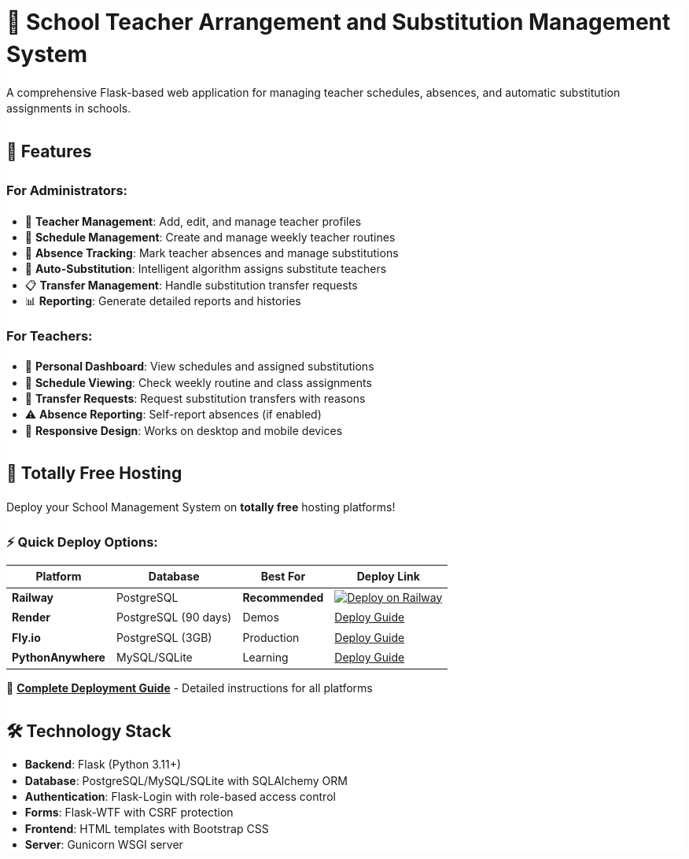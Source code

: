 # 🏫 School Teacher Arrangement and Substitution Management System

A comprehensive Flask-based web application for managing teacher schedules, absences, and automatic substitution assignments in schools.

## 🌟 Features

### For Administrators:
- 👥 **Teacher Management**: Add, edit, and manage teacher profiles
- 📅 **Schedule Management**: Create and manage weekly teacher routines
- 🚫 **Absence Tracking**: Mark teacher absences and manage substitutions
- 🔄 **Auto-Substitution**: Intelligent algorithm assigns substitute teachers
- 📋 **Transfer Management**: Handle substitution transfer requests
- 📊 **Reporting**: Generate detailed reports and histories

### For Teachers:
- 🎯 **Personal Dashboard**: View schedules and assigned substitutions
- 📖 **Schedule Viewing**: Check weekly routine and class assignments
- 🔄 **Transfer Requests**: Request substitution transfers with reasons
- ⚠️ **Absence Reporting**: Self-report absences (if enabled)
- 📱 **Responsive Design**: Works on desktop and mobile devices

## 🚀 Totally Free Hosting

Deploy your School Management System on **totally free** hosting platforms! 

### ⚡ Quick Deploy Options:

| Platform | Database | Best For | Deploy Link |
|----------|----------|----------|-------------|
| **Railway** | PostgreSQL | **Recommended** | [![Deploy on Railway](https://railway.app/button.svg)](https://railway.app/template/E_u0Z8) |
| **Render** | PostgreSQL (90 days) | Demos | [Deploy Guide](deployment/render/README.md) |
| **Fly.io** | PostgreSQL (3GB) | Production | [Deploy Guide](deployment/fly/README.md) |
| **PythonAnywhere** | MySQL/SQLite | Learning | [Deploy Guide](deployment/pythonanywhere/README.md) |

📖 **[Complete Deployment Guide](DEPLOYMENT.md)** - Detailed instructions for all platforms

## 🛠️ Technology Stack

- **Backend**: Flask (Python 3.11+)
- **Database**: PostgreSQL/MySQL/SQLite with SQLAlchemy ORM
- **Authentication**: Flask-Login with role-based access control
- **Forms**: Flask-WTF with CSRF protection
- **Frontend**: HTML templates with Bootstrap CSS
- **Server**: Gunicorn WSGI server
